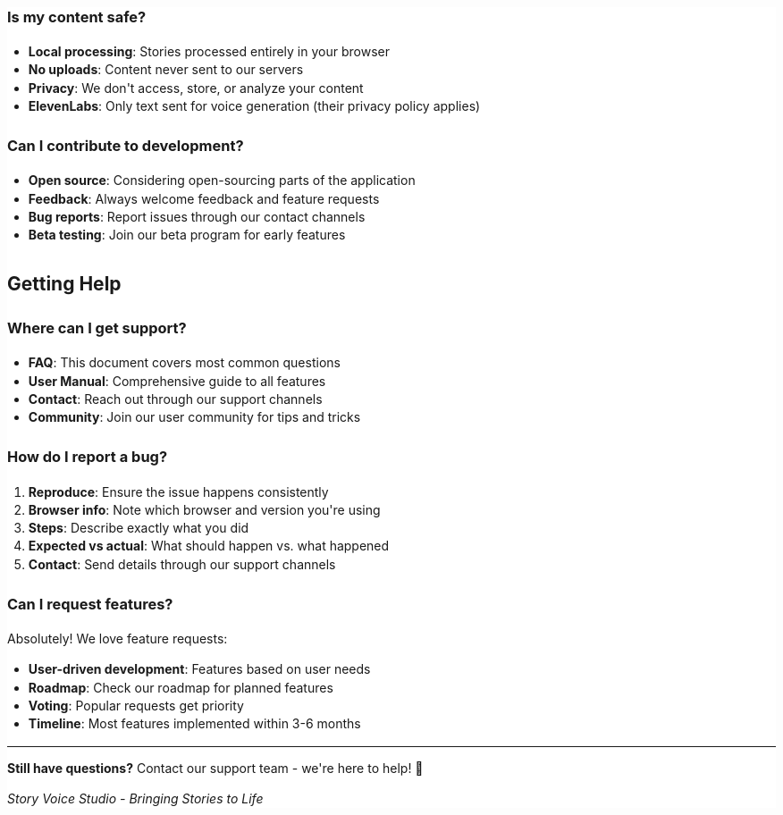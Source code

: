 ### Is my content safe?
- **Local processing**: Stories processed entirely in your browser
- **No uploads**: Content never sent to our servers
- **Privacy**: We don't access, store, or analyze your content
- **ElevenLabs**: Only text sent for voice generation (their privacy policy applies)

### Can I contribute to development?
- **Open source**: Considering open-sourcing parts of the application
- **Feedback**: Always welcome feedback and feature requests
- **Bug reports**: Report issues through our contact channels
- **Beta testing**: Join our beta program for early features

## Getting Help

### Where can I get support?
- **FAQ**: This document covers most common questions
- **User Manual**: Comprehensive guide to all features
- **Contact**: Reach out through our support channels
- **Community**: Join our user community for tips and tricks

### How do I report a bug?
1. **Reproduce**: Ensure the issue happens consistently
2. **Browser info**: Note which browser and version you're using
3. **Steps**: Describe exactly what you did
4. **Expected vs actual**: What should happen vs. what happened
5. **Contact**: Send details through our support channels

### Can I request features?
Absolutely! We love feature requests:
- **User-driven development**: Features based on user needs
- **Roadmap**: Check our roadmap for planned features
- **Voting**: Popular requests get priority
- **Timeline**: Most features implemented within 3-6 months

---

**Still have questions?** Contact our support team - we're here to help! 🚀

*Story Voice Studio - Bringing Stories to Life*